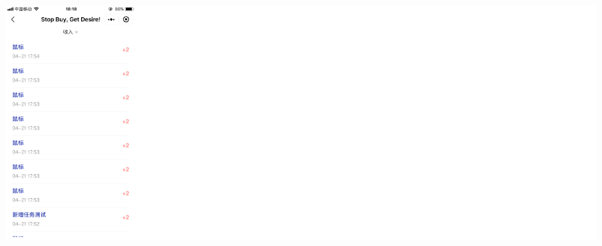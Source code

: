 <img src="设计文档.assets/image-20210421182009122.png" alt="image-20210421182009122" style="zoom:33%;" />
